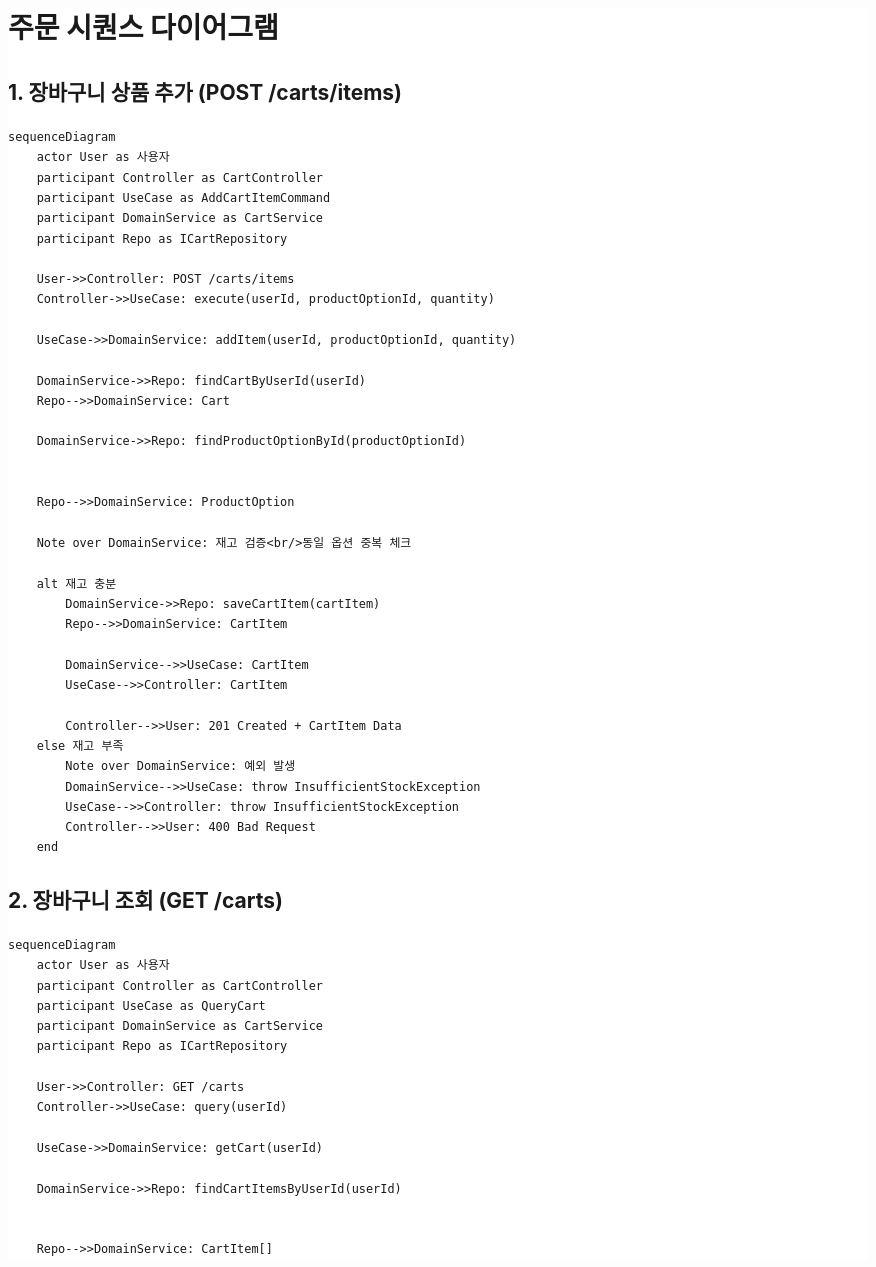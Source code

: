 # 주문 시퀀스 다이어그램

## 1. 장바구니 상품 추가 (POST /carts/items)

```mermaid
sequenceDiagram
    actor User as 사용자
    participant Controller as CartController
    participant UseCase as AddCartItemCommand
    participant DomainService as CartService
    participant Repo as ICartRepository

    User->>Controller: POST /carts/items
    Controller->>UseCase: execute(userId, productOptionId, quantity)

    UseCase->>DomainService: addItem(userId, productOptionId, quantity)

    DomainService->>Repo: findCartByUserId(userId)
    Repo-->>DomainService: Cart

    DomainService->>Repo: findProductOptionById(productOptionId)


    Repo-->>DomainService: ProductOption

    Note over DomainService: 재고 검증<br/>동일 옵션 중복 체크

    alt 재고 충분
        DomainService->>Repo: saveCartItem(cartItem)
        Repo-->>DomainService: CartItem

        DomainService-->>UseCase: CartItem
        UseCase-->>Controller: CartItem

        Controller-->>User: 201 Created + CartItem Data
    else 재고 부족
        Note over DomainService: 예외 발생
        DomainService-->>UseCase: throw InsufficientStockException
        UseCase-->>Controller: throw InsufficientStockException
        Controller-->>User: 400 Bad Request
    end
```

## 2. 장바구니 조회 (GET /carts)

```mermaid
sequenceDiagram
    actor User as 사용자
    participant Controller as CartController
    participant UseCase as QueryCart
    participant DomainService as CartService
    participant Repo as ICartRepository

    User->>Controller: GET /carts
    Controller->>UseCase: query(userId)

    UseCase->>DomainService: getCart(userId)

    DomainService->>Repo: findCartItemsByUserId(userId)


    Repo-->>DomainService: CartItem[]
```